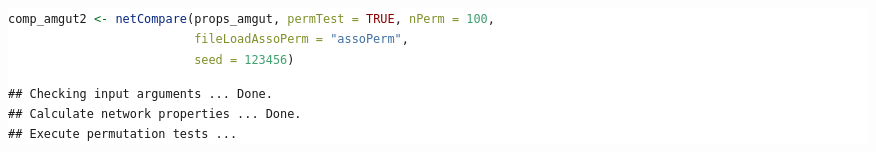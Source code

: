 ``` r
comp_amgut2 <- netCompare(props_amgut, permTest = TRUE, nPerm = 100, 
                          fileLoadAssoPerm = "assoPerm",
                          seed = 123456)
```

    ## Checking input arguments ... Done.
    ## Calculate network properties ... Done.
    ## Execute permutation tests ...
